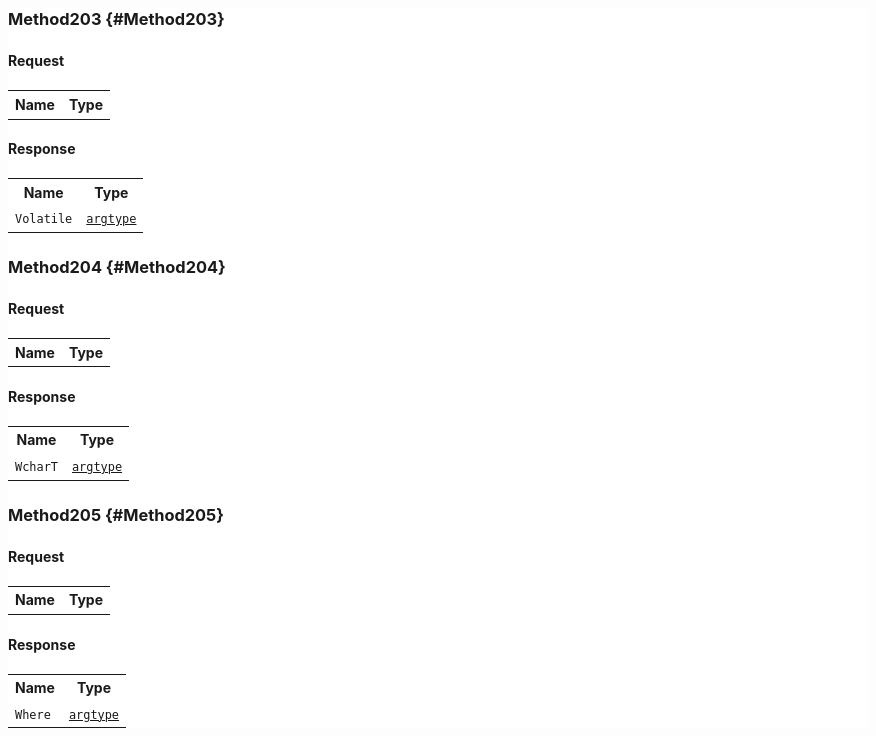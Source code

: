 ### Method203 {#Method203}


#### Request
<table>
    <tr><th>Name</th><th>Type</th></tr>
    </table>


#### Response
<table>
    <tr><th>Name</th><th>Type</th></tr>
    <tr>
            <td><code>Volatile</code></td>
            <td>
                <code><a class='link' href='#argtype'>argtype</a></code>
            </td>
        </tr></table>

### Method204 {#Method204}


#### Request
<table>
    <tr><th>Name</th><th>Type</th></tr>
    </table>


#### Response
<table>
    <tr><th>Name</th><th>Type</th></tr>
    <tr>
            <td><code>WcharT</code></td>
            <td>
                <code><a class='link' href='#argtype'>argtype</a></code>
            </td>
        </tr></table>

### Method205 {#Method205}


#### Request
<table>
    <tr><th>Name</th><th>Type</th></tr>
    </table>


#### Response
<table>
    <tr><th>Name</th><th>Type</th></tr>
    <tr>
            <td><code>Where</code></td>
            <td>
                <code><a class='link' href='#argtype'>argtype</a></code>
            </td>
        </tr></table>
